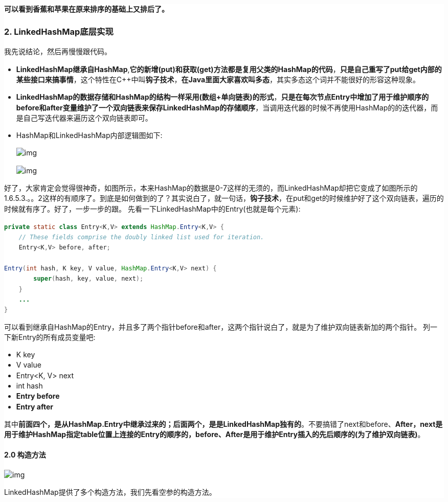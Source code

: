 **可以看到香蕉和苹果在原来排序的基础上又排后了。**





### 2. LinkedHashMap底层实现

我先说结论，然后再慢慢跟代码。

- **LinkedHashMap继承自HashMap**,**它的新增(put)和获取(get)方法都是复用父类的HashMap的代码**，**只是自己重写了put给get内部的某些接口来搞事情**，这个特性在C++中叫**钩子技术**，**在Java里面大家喜欢叫多态**，其实多态这个词并不能很好的形容这种现象。

- **LinkedHashMap的数据存储和HashMap的结构一样采用(数组+单向链表)的形式**，**只是在每次节点Entry中增加了用于维护顺序的before和after变量维护了一个双向链表来保存LinkedHashMap的存储顺序**，当调用迭代器的时候不再使用HashMap的的迭代器，而是自己写迭代器来遍历这个双向链表即可。

- HashMap和LinkedHashMap内部逻辑图如下: 

  ![img](https://user-gold-cdn.xitu.io/2018/1/3/160b9c2b90ffdb53?imageView2/0/w/1280/h/960/format/webp/ignore-error/1)

  ![img](https://user-gold-cdn.xitu.io/2018/1/3/160b9d2d8e63660f?imageView2/0/w/1280/h/960/format/webp/ignore-error/1)

好了，大家肯定会觉得很神奇，如图所示，本来HashMap的数据是0-7这样的无须的，而LinkedHashMap却把它变成了如图所示的1.6.5.3.。。2这样的有顺序了。到底是如何做到的了？其实说白了，就一句话，**钩子技术**，在put和get的时候维护好了这个双向链表，遍历的时候就有序了。好了，一步一步的跟。 先看一下LinkedHashMap中的Entry(也就是每个元素):

```JAVA
private static class Entry<K,V> extends HashMap.Entry<K,V> {
    // These fields comprise the doubly linked list used for iteration.
    Entry<K,V> before, after;

Entry(int hash, K key, V value, HashMap.Entry<K,V> next) {
        super(hash, key, value, next);
    }
    ...
}
```

可以看到继承自HashMap的Entry，并且多了两个指针before和after，这两个指针说白了，就是为了维护双向链表新加的两个指针。 列一下新Entry的所有成员变量吧:

- K key
- V value
- Entry<K, V> next
- int hash
- **Entry before**
- **Entry after**

其中**前面四个，是从HashMap.Entry中继承过来的；后面两个，是是LinkedHashMap独有的**。不要搞错了next和before、**After，next是用于维护HashMap指定table位置上连接的Entry的顺序的，before、After是用于维护Entry插入的先后顺序的(为了维护双向链表)**。



#### 2.0 构造方法

 ![img](https://upload-images.jianshu.io/upload_images/4843132-3ec0494c6b87c52f.png?imageMogr2/auto-orient/strip|imageView2/2/w/330/format/webp) 

LinkedHashMap提供了多个构造方法，我们先看空参的构造方法。



